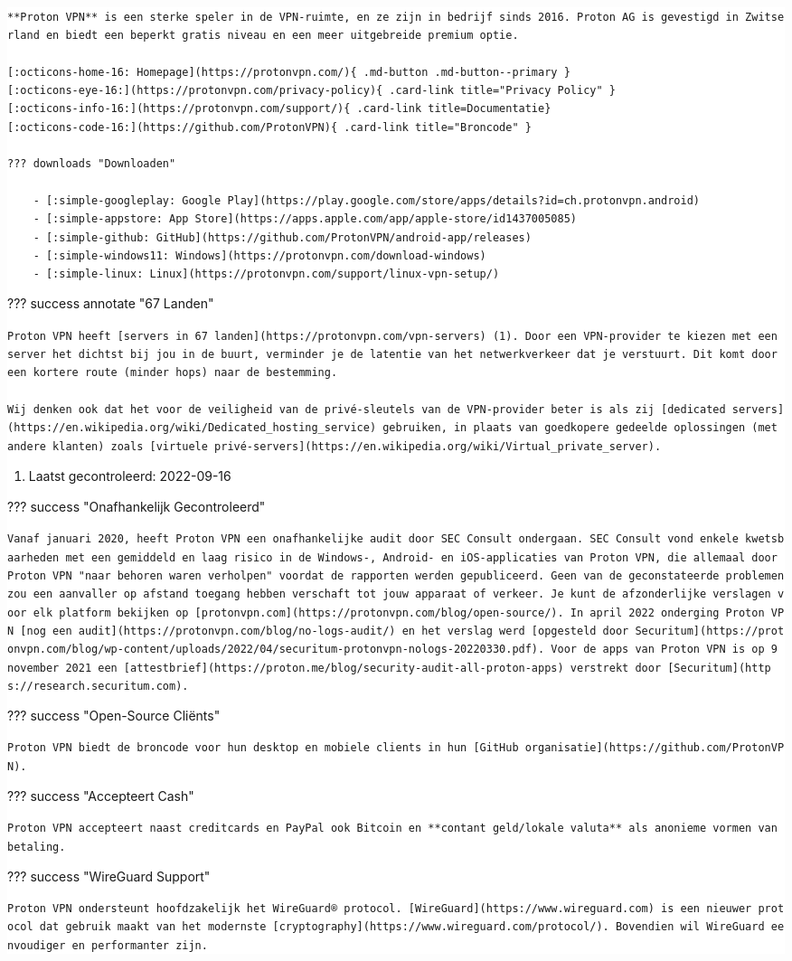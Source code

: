     **Proton VPN** is een sterke speler in de VPN-ruimte, en ze zijn in bedrijf sinds 2016. Proton AG is gevestigd in Zwitserland en biedt een beperkt gratis niveau en een meer uitgebreide premium optie.
    
    [:octicons-home-16: Homepage](https://protonvpn.com/){ .md-button .md-button--primary }
    [:octicons-eye-16:](https://protonvpn.com/privacy-policy){ .card-link title="Privacy Policy" }
    [:octicons-info-16:](https://protonvpn.com/support/){ .card-link title=Documentatie}
    [:octicons-code-16:](https://github.com/ProtonVPN){ .card-link title="Broncode" }
    
    ??? downloads "Downloaden"
    
        - [:simple-googleplay: Google Play](https://play.google.com/store/apps/details?id=ch.protonvpn.android)
        - [:simple-appstore: App Store](https://apps.apple.com/app/apple-store/id1437005085)
        - [:simple-github: GitHub](https://github.com/ProtonVPN/android-app/releases)
        - [:simple-windows11: Windows](https://protonvpn.com/download-windows)
        - [:simple-linux: Linux](https://protonvpn.com/support/linux-vpn-setup/)

??? success annotate "67 Landen"

    Proton VPN heeft [servers in 67 landen](https://protonvpn.com/vpn-servers) (1). Door een VPN-provider te kiezen met een server het dichtst bij jou in de buurt, verminder je de latentie van het netwerkverkeer dat je verstuurt. Dit komt door een kortere route (minder hops) naar de bestemming.
    
    Wij denken ook dat het voor de veiligheid van de privé-sleutels van de VPN-provider beter is als zij [dedicated servers](https://en.wikipedia.org/wiki/Dedicated_hosting_service) gebruiken, in plaats van goedkopere gedeelde oplossingen (met andere klanten) zoals [virtuele privé-servers](https://en.wikipedia.org/wiki/Virtual_private_server).

1. Laatst gecontroleerd: 2022-09-16

??? success "Onafhankelijk Gecontroleerd"

    Vanaf januari 2020, heeft Proton VPN een onafhankelijke audit door SEC Consult ondergaan. SEC Consult vond enkele kwetsbaarheden met een gemiddeld en laag risico in de Windows-, Android- en iOS-applicaties van Proton VPN, die allemaal door Proton VPN "naar behoren waren verholpen" voordat de rapporten werden gepubliceerd. Geen van de geconstateerde problemen zou een aanvaller op afstand toegang hebben verschaft tot jouw apparaat of verkeer. Je kunt de afzonderlijke verslagen voor elk platform bekijken op [protonvpn.com](https://protonvpn.com/blog/open-source/). In april 2022 onderging Proton VPN [nog een audit](https://protonvpn.com/blog/no-logs-audit/) en het verslag werd [opgesteld door Securitum](https://protonvpn.com/blog/wp-content/uploads/2022/04/securitum-protonvpn-nologs-20220330.pdf). Voor de apps van Proton VPN is op 9 november 2021 een [attestbrief](https://proton.me/blog/security-audit-all-proton-apps) verstrekt door [Securitum](https://research.securitum.com).

??? success "Open-Source Cliënts"

    Proton VPN biedt de broncode voor hun desktop en mobiele clients in hun [GitHub organisatie](https://github.com/ProtonVPN).

??? success "Accepteert Cash"

    Proton VPN accepteert naast creditcards en PayPal ook Bitcoin en **contant geld/lokale valuta** als anonieme vormen van betaling.

??? success "WireGuard Support"

    Proton VPN ondersteunt hoofdzakelijk het WireGuard® protocol. [WireGuard](https://www.wireguard.com) is een nieuwer protocol dat gebruik maakt van het modernste [cryptography](https://www.wireguard.com/protocol/). Bovendien wil WireGuard eenvoudiger en performanter zijn.
    